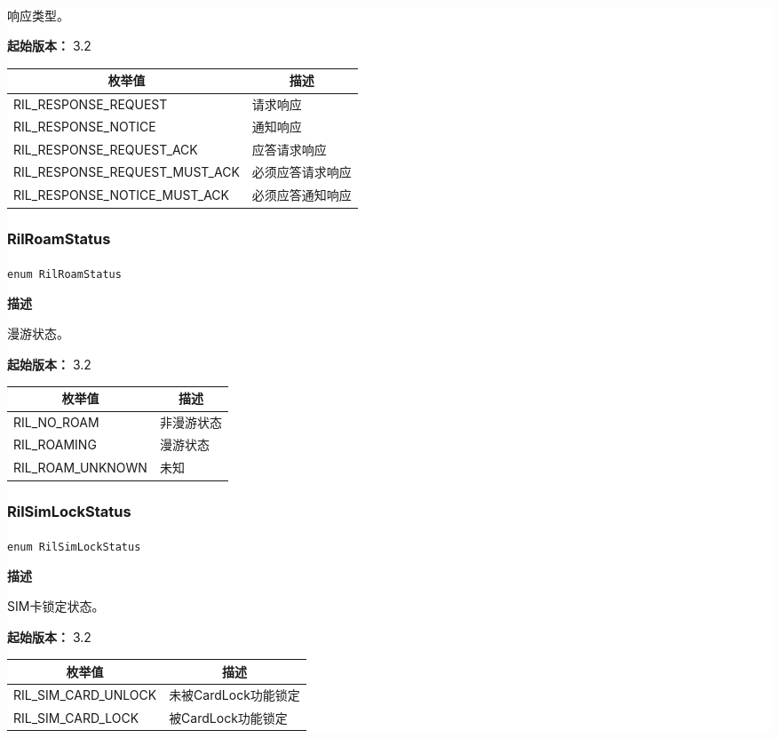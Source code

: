 
响应类型。

**起始版本：** 3.2

| 枚举值 | 描述 | 
| -------- | -------- |
| RIL_RESPONSE_REQUEST | 请求响应 | 
| RIL_RESPONSE_NOTICE | 通知响应 | 
| RIL_RESPONSE_REQUEST_ACK | 应答请求响应 | 
| RIL_RESPONSE_REQUEST_MUST_ACK | 必须应答请求响应 | 
| RIL_RESPONSE_NOTICE_MUST_ACK | 必须应答通知响应 | 


### RilRoamStatus

```
enum RilRoamStatus
```

**描述**


漫游状态。

**起始版本：** 3.2

| 枚举值 | 描述 | 
| -------- | -------- |
| RIL_NO_ROAM | 非漫游状态 | 
| RIL_ROAMING | 漫游状态 | 
| RIL_ROAM_UNKNOWN | 未知 | 


### RilSimLockStatus

```
enum RilSimLockStatus
```

**描述**


SIM卡锁定状态。

**起始版本：** 3.2

| 枚举值 | 描述 | 
| -------- | -------- |
| RIL_SIM_CARD_UNLOCK | 未被CardLock功能锁定 | 
| RIL_SIM_CARD_LOCK | 被CardLock功能锁定 | 

